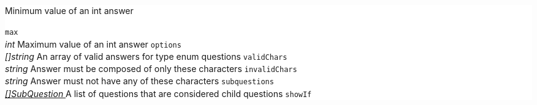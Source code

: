 Minimum value of an int answer
</td>
</tr>
<tr>
<td>
<code>max</code></br>
<em>
int
</em>
</td>
<td>
Maximum value of an int answer
</td>
</tr>
<tr>
<td>
<code>options</code></br>
<em>
[]string
</em>
</td>
<td>
An array of valid answers for type enum questions
</td>
</tr>
<tr>
<td>
<code>validChars</code></br>
<em>
string
</em>
</td>
<td>
Answer must be composed of only these characters
</td>
</tr>
<tr>
<td>
<code>invalidChars</code></br>
<em>
string
</em>
</td>
<td>
Answer must not have any of these characters
</td>
</tr>
<tr>
<td>
<code>subquestions</code></br>
<em>
<a href="#SubQuestion">
[]SubQuestion
</a>
</em>
</td>
<td>
A list of questions that are considered child questions
</td>
</tr>
<tr>
<td>
<code>showIf</code></br>
<em>